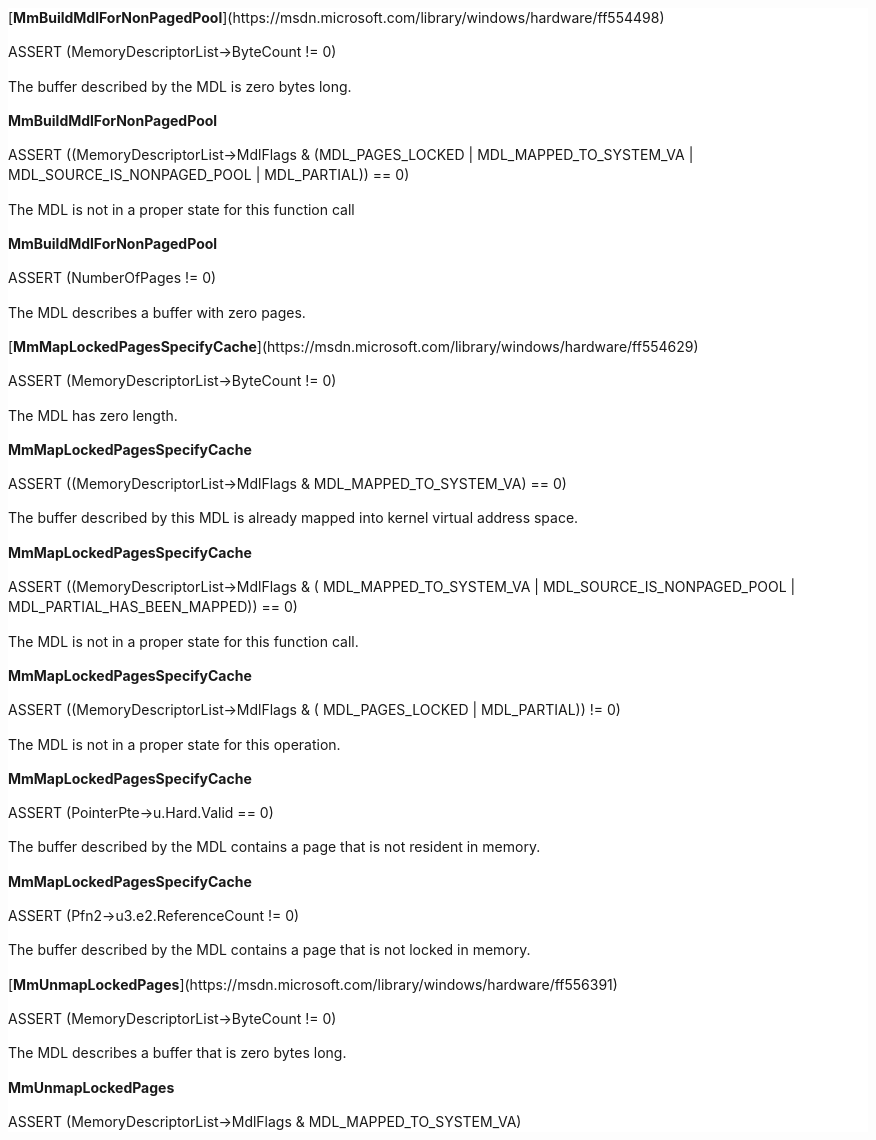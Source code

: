 </tr>
<tr class="even">
<td align="left"><p>[<strong>MmBuildMdlForNonPagedPool</strong>](https://msdn.microsoft.com/library/windows/hardware/ff554498)</p></td>
<td align="left"><p>ASSERT (MemoryDescriptorList-&gt;ByteCount != 0)</p></td>
<td align="left"><p>The buffer described by the MDL is zero bytes long.</p></td>
</tr>
<tr class="odd">
<td align="left"><p><strong>MmBuildMdlForNonPagedPool</strong></p></td>
<td align="left"><p>ASSERT ((MemoryDescriptorList-&gt;MdlFlags & (MDL_PAGES_LOCKED | MDL_MAPPED_TO_SYSTEM_VA | MDL_SOURCE_IS_NONPAGED_POOL | MDL_PARTIAL)) == 0)</p></td>
<td align="left"><p>The MDL is not in a proper state for this function call</p></td>
</tr>
<tr class="even">
<td align="left"><p><strong>MmBuildMdlForNonPagedPool</strong></p></td>
<td align="left"><p>ASSERT (NumberOfPages != 0)</p></td>
<td align="left"><p>The MDL describes a buffer with zero pages.</p></td>
</tr>
<tr class="odd">
<td align="left"><p>[<strong>MmMapLockedPagesSpecifyCache</strong>](https://msdn.microsoft.com/library/windows/hardware/ff554629)</p></td>
<td align="left"><p>ASSERT (MemoryDescriptorList-&gt;ByteCount != 0)</p></td>
<td align="left"><p>The MDL has zero length.</p></td>
</tr>
<tr class="even">
<td align="left"><p><strong>MmMapLockedPagesSpecifyCache</strong></p></td>
<td align="left"><p>ASSERT ((MemoryDescriptorList-&gt;MdlFlags & MDL_MAPPED_TO_SYSTEM_VA) == 0)</p></td>
<td align="left"><p>The buffer described by this MDL is already mapped into kernel virtual address space.</p></td>
</tr>
<tr class="odd">
<td align="left"><p><strong>MmMapLockedPagesSpecifyCache</strong></p></td>
<td align="left"><p>ASSERT ((MemoryDescriptorList-&gt;MdlFlags & ( MDL_MAPPED_TO_SYSTEM_VA | MDL_SOURCE_IS_NONPAGED_POOL | MDL_PARTIAL_HAS_BEEN_MAPPED)) == 0)</p></td>
<td align="left"><p>The MDL is not in a proper state for this function call.</p></td>
</tr>
<tr class="even">
<td align="left"><p><strong>MmMapLockedPagesSpecifyCache</strong></p></td>
<td align="left"><p>ASSERT ((MemoryDescriptorList-&gt;MdlFlags & ( MDL_PAGES_LOCKED | MDL_PARTIAL)) != 0)</p></td>
<td align="left"><p>The MDL is not in a proper state for this operation.</p></td>
</tr>
<tr class="odd">
<td align="left"><p><strong>MmMapLockedPagesSpecifyCache</strong></p></td>
<td align="left"><p>ASSERT (PointerPte-&gt;u.Hard.Valid == 0)</p></td>
<td align="left"><p>The buffer described by the MDL contains a page that is not resident in memory.</p></td>
</tr>
<tr class="even">
<td align="left"><p><strong>MmMapLockedPagesSpecifyCache</strong></p></td>
<td align="left"><p>ASSERT (Pfn2-&gt;u3.e2.ReferenceCount != 0)</p></td>
<td align="left"><p>The buffer described by the MDL contains a page that is not locked in memory.</p></td>
</tr>
<tr class="odd">
<td align="left"><p>[<strong>MmUnmapLockedPages</strong>](https://msdn.microsoft.com/library/windows/hardware/ff556391)</p></td>
<td align="left"><p>ASSERT (MemoryDescriptorList-&gt;ByteCount != 0)</p></td>
<td align="left"><p>The MDL describes a buffer that is zero bytes long.</p></td>
</tr>
<tr class="even">
<td align="left"><p><strong>MmUnmapLockedPages</strong></p></td>
<td align="left"><p>ASSERT (MemoryDescriptorList-&gt;MdlFlags & MDL_MAPPED_TO_SYSTEM_VA)</p></td>